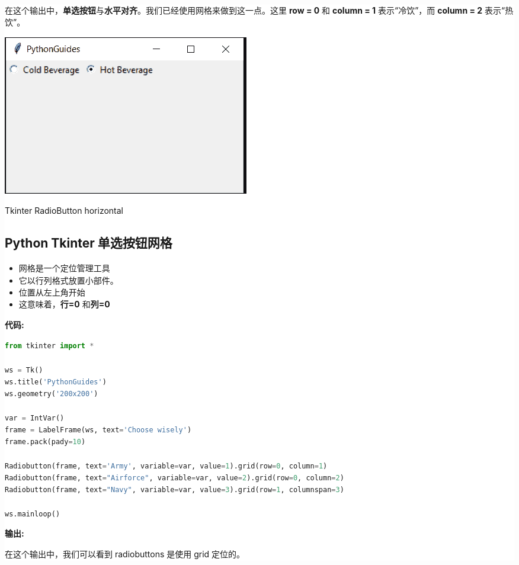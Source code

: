 在这个输出中，**单选按钮**与**水平对齐**。我们已经使用网格来做到这一点。这里 **row = 0** 和 **column = 1** 表示“冷饮”，而 **column = 2** 表示“热饮”。

![python tkinter radiobutton horizontal](img/a8809c3a8f1268604317527098b4ab94.png "python tkinter radiobutton horizontal")

Tkinter RadioButton horizontal

## Python Tkinter 单选按钮网格

*   网格是一个定位管理工具
*   它以行列格式放置小部件。
*   位置从左上角开始
*   这意味着，**行=0** 和**列=0**

**代码:**

```py
from tkinter import *

ws = Tk()
ws.title('PythonGuides')
ws.geometry('200x200')

var = IntVar()
frame = LabelFrame(ws, text='Choose wisely')
frame.pack(pady=10)

Radiobutton(frame, text='Army', variable=var, value=1).grid(row=0, column=1)
Radiobutton(frame, text="Airforce", variable=var, value=2).grid(row=0, column=2)
Radiobutton(frame, text="Navy", variable=var, value=3).grid(row=1, columnspan=3)

ws.mainloop()
```

**输出:**

在这个输出中，我们可以看到 radiobuttons 是使用 grid 定位的。
